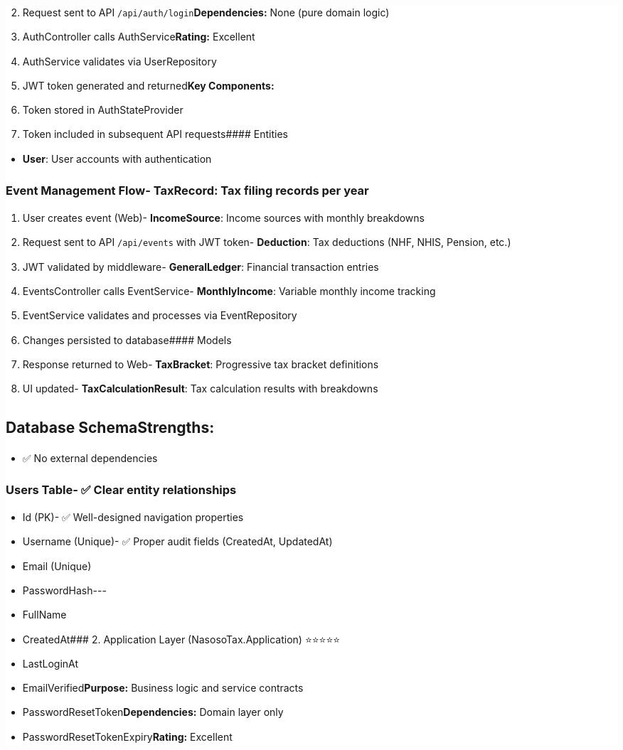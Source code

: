 2. Request sent to API `/api/auth/login`**Dependencies:** None (pure domain logic)  

3. AuthController calls AuthService**Rating:** Excellent

4. AuthService validates via UserRepository

5. JWT token generated and returned**Key Components:**

6. Token stored in AuthStateProvider

7. Token included in subsequent API requests#### Entities

- **User**: User accounts with authentication

### Event Management Flow- **TaxRecord**: Tax filing records per year

1. User creates event (Web)- **IncomeSource**: Income sources with monthly breakdowns

2. Request sent to API `/api/events` with JWT token- **Deduction**: Tax deductions (NHF, NHIS, Pension, etc.)

3. JWT validated by middleware- **GeneralLedger**: Financial transaction entries

4. EventsController calls EventService- **MonthlyIncome**: Variable monthly income tracking

5. EventService validates and processes via EventRepository

6. Changes persisted to database#### Models

7. Response returned to Web- **TaxBracket**: Progressive tax bracket definitions

8. UI updated- **TaxCalculationResult**: Tax calculation results with breakdowns



## Database Schema**Strengths:**

- ✅ No external dependencies

### Users Table- ✅ Clear entity relationships

- Id (PK)- ✅ Well-designed navigation properties

- Username (Unique)- ✅ Proper audit fields (CreatedAt, UpdatedAt)

- Email (Unique)

- PasswordHash---

- FullName

- CreatedAt### 2. Application Layer (NasosoTax.Application) ⭐⭐⭐⭐⭐

- LastLoginAt

- EmailVerified**Purpose:** Business logic and service contracts  

- PasswordResetToken**Dependencies:** Domain layer only  

- PasswordResetTokenExpiry**Rating:** Excellent


